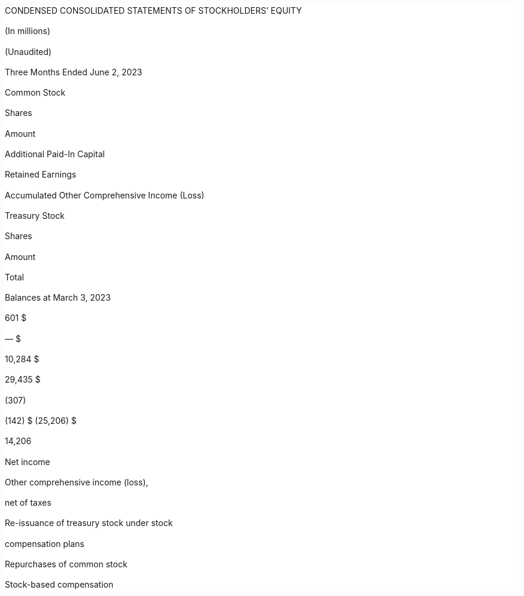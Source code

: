 CONDENSED CONSOLIDATED STATEMENTS OF STOCKHOLDERS’ EQUITY

(In millions)

(Unaudited)

Three Months Ended June 2, 2023

Common Stock

Shares

Amount

Additional
Paid-In
Capital

Retained
Earnings

Accumulated
Other
Comprehensive
Income (Loss)

Treasury Stock

Shares

Amount

Total

Balances at March 3, 2023

601  $

—  $

10,284  $

29,435  $

(307)

(142)  $  (25,206)  $

14,206

Net income

Other comprehensive income (loss),

net of taxes

Re-issuance of treasury stock under stock

compensation plans

Repurchases of common stock

Stock-based compensation
